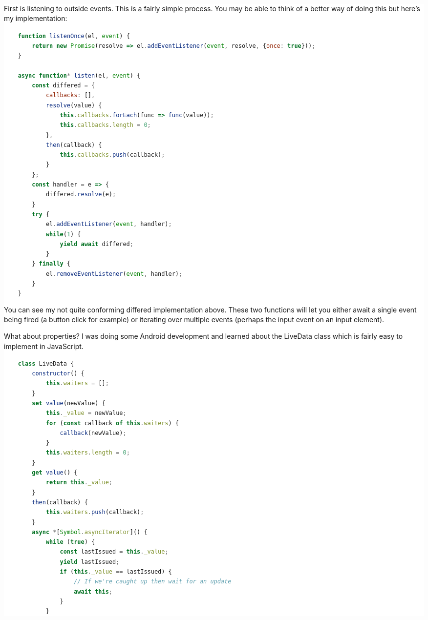 First is listening to outside events. This is a fairly simple process. You may be able to think of a better way of doing this but here’s my implementation:
```javascript
    function listenOnce(el, event) {
    	return new Promise(resolve => el.addEventListener(event, resolve, {once: true}));
    }
    
    async function* listen(el, event) {
    	const differed = {
    		callbacks: [],
    		resolve(value) {
    			this.callbacks.forEach(func => func(value));
    			this.callbacks.length = 0;
    		},
    		then(callback) {
    			this.callbacks.push(callback);
    		}
    	};
    	const handler = e => {
    		differed.resolve(e);
    	}
    	try {
    		el.addEventListener(event, handler);
    		while(1) {
    			yield await differed;
    		}
    	} finally {
    		el.removeEventListener(event, handler);
    	}
    }
```

You can see my not quite conforming differed implementation above. These two functions will let you either await a single event being fired (a button click for example) or iterating over multiple events (perhaps the input event on an input element).

What about properties? I was doing some Android development and learned about the LiveData class which is fairly easy to implement in JavaScript.
```javascript
    class LiveData {
    	constructor() {
    		this.waiters = [];
    	}
    	set value(newValue) {
    		this._value = newValue;
    		for (const callback of this.waiters) {
    			callback(newValue);
    		}
    		this.waiters.length = 0;
    	}
    	get value() {
    		return this._value;
    	}
    	then(callback) {
    		this.waiters.push(callback);
    	}
    	async *[Symbol.asyncIterator]() {
    		while (true) {
    			const lastIssued = this._value;
    			yield lastIssued;
    			if (this._value == lastIssued) {
    				// If we're caught up then wait for an update
    				await this;
    			}
    		}
```